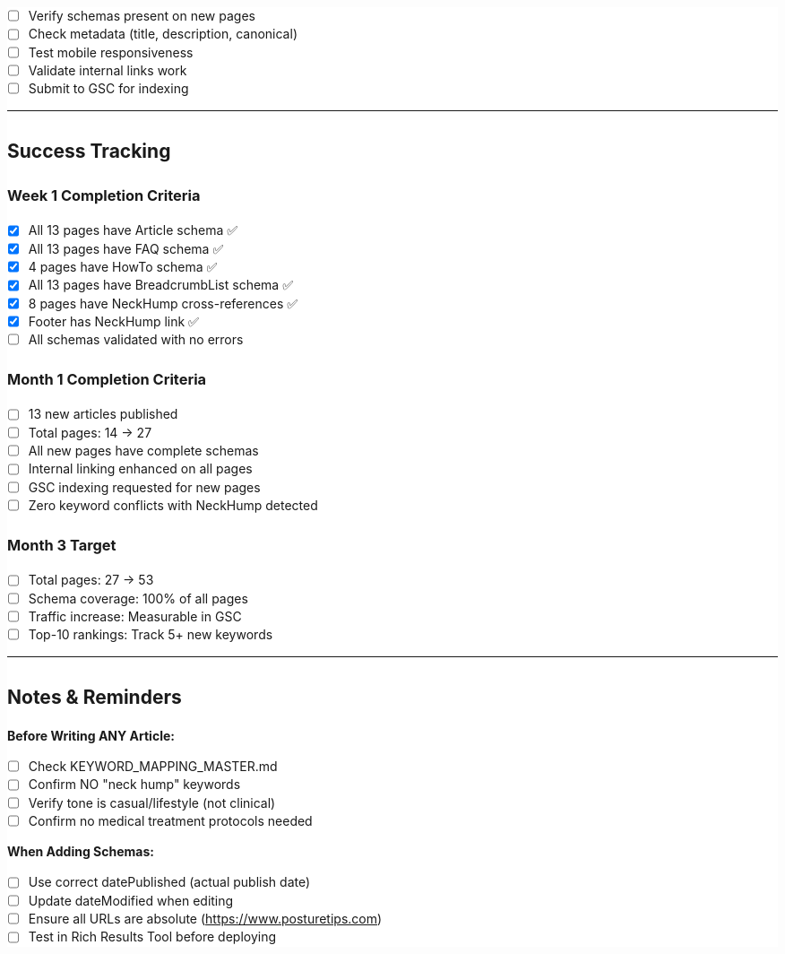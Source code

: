 - [ ] Verify schemas present on new pages
- [ ] Check metadata (title, description, canonical)
- [ ] Test mobile responsiveness
- [ ] Validate internal links work
- [ ] Submit to GSC for indexing

---

## Success Tracking

### Week 1 Completion Criteria

- [x] All 13 pages have Article schema ✅
- [x] All 13 pages have FAQ schema ✅
- [x] 4 pages have HowTo schema ✅
- [x] All 13 pages have BreadcrumbList schema ✅
- [x] 8 pages have NeckHump cross-references ✅
- [x] Footer has NeckHump link ✅
- [ ] All schemas validated with no errors

### Month 1 Completion Criteria

- [ ] 13 new articles published
- [ ] Total pages: 14 → 27
- [ ] All new pages have complete schemas
- [ ] Internal linking enhanced on all pages
- [ ] GSC indexing requested for new pages
- [ ] Zero keyword conflicts with NeckHump detected

### Month 3 Target

- [ ] Total pages: 27 → 53
- [ ] Schema coverage: 100% of all pages
- [ ] Traffic increase: Measurable in GSC
- [ ] Top-10 rankings: Track 5+ new keywords

---

## Notes & Reminders

**Before Writing ANY Article:**
- [ ] Check KEYWORD_MAPPING_MASTER.md
- [ ] Confirm NO "neck hump" keywords
- [ ] Verify tone is casual/lifestyle (not clinical)
- [ ] Confirm no medical treatment protocols needed

**When Adding Schemas:**
- [ ] Use correct datePublished (actual publish date)
- [ ] Update dateModified when editing
- [ ] Ensure all URLs are absolute (https://www.posturetips.com)
- [ ] Test in Rich Results Tool before deploying
